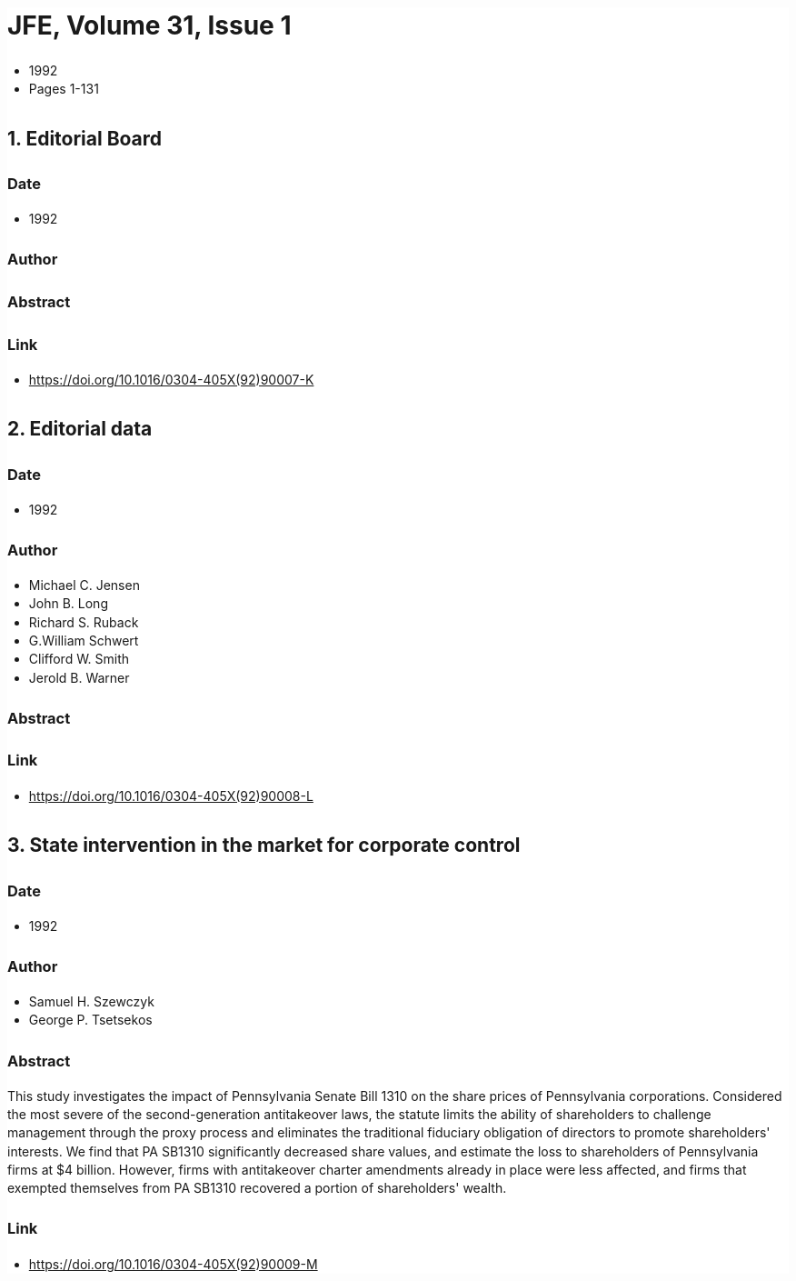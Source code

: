 # JFE, Volume 31, Issue 1
- 1992
- Pages 1-131

## 1. Editorial Board
### Date
- 1992
### Author
### Abstract

### Link
- https://doi.org/10.1016/0304-405X(92)90007-K

## 2. Editorial data
### Date
- 1992
### Author
- Michael C. Jensen
- John B. Long
- Richard S. Ruback
- G.William Schwert
- Clifford W. Smith
- Jerold B. Warner
### Abstract

### Link
- https://doi.org/10.1016/0304-405X(92)90008-L

## 3. State intervention in the market for corporate control
### Date
- 1992
### Author
- Samuel H. Szewczyk
- George P. Tsetsekos
### Abstract
This study investigates the impact of Pennsylvania Senate Bill 1310 on the share prices of Pennsylvania corporations. Considered the most severe of the second-generation antitakeover laws, the statute limits the ability of shareholders to challenge management through the proxy process and eliminates the traditional fiduciary obligation of directors to promote shareholders' interests. We find that PA SB1310 significantly decreased share values, and estimate the loss to shareholders of Pennsylvania firms at $4 billion. However, firms with antitakeover charter amendments already in place were less affected, and firms that exempted themselves from PA SB1310 recovered a portion of shareholders' wealth.
### Link
- https://doi.org/10.1016/0304-405X(92)90009-M
